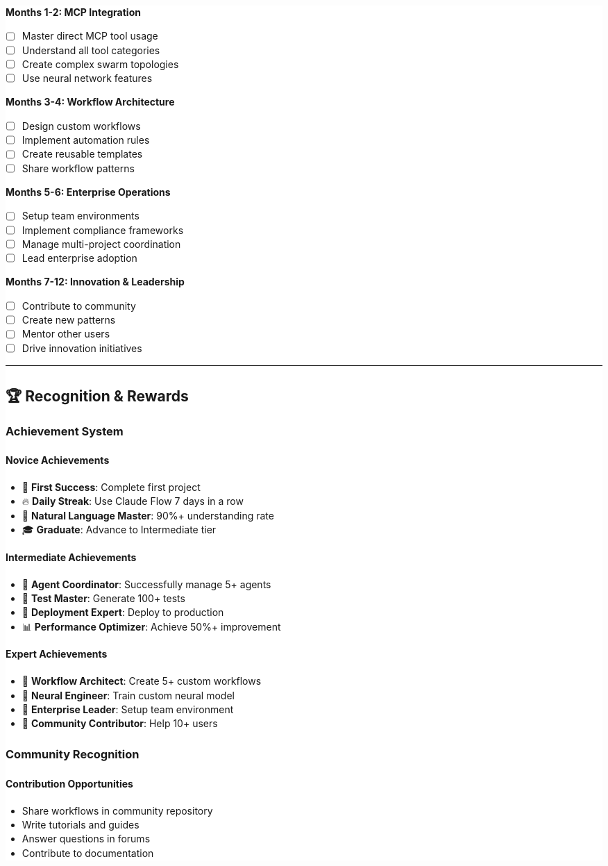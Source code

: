 **Months 1-2: MCP Integration**
- [ ] Master direct MCP tool usage
- [ ] Understand all tool categories
- [ ] Create complex swarm topologies
- [ ] Use neural network features

**Months 3-4: Workflow Architecture**
- [ ] Design custom workflows
- [ ] Implement automation rules
- [ ] Create reusable templates
- [ ] Share workflow patterns

**Months 5-6: Enterprise Operations**
- [ ] Setup team environments
- [ ] Implement compliance frameworks
- [ ] Manage multi-project coordination
- [ ] Lead enterprise adoption

**Months 7-12: Innovation & Leadership**
- [ ] Contribute to community
- [ ] Create new patterns
- [ ] Mentor other users
- [ ] Drive innovation initiatives

---

## 🏆 Recognition & Rewards

### Achievement System

#### Novice Achievements
- 🎯 **First Success**: Complete first project
- 🔥 **Daily Streak**: Use Claude Flow 7 days in a row
- 🧠 **Natural Language Master**: 90%+ understanding rate
- 🎓 **Graduate**: Advance to Intermediate tier

#### Intermediate Achievements
- 🤖 **Agent Coordinator**: Successfully manage 5+ agents
- 🧪 **Test Master**: Generate 100+ tests
- 🚀 **Deployment Expert**: Deploy to production
- 📊 **Performance Optimizer**: Achieve 50%+ improvement

#### Expert Achievements
- 🔧 **Workflow Architect**: Create 5+ custom workflows
- 🧠 **Neural Engineer**: Train custom neural model
- 🏢 **Enterprise Leader**: Setup team environment
- 👑 **Community Contributor**: Help 10+ users

### Community Recognition

#### Contribution Opportunities
- Share workflows in community repository
- Write tutorials and guides
- Answer questions in forums
- Contribute to documentation
